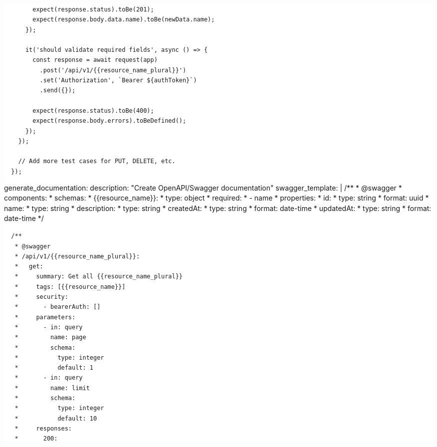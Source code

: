             expect(response.status).toBe(201);
            expect(response.body.data.name).toBe(newData.name);
          });
          
          it('should validate required fields', async () => {
            const response = await request(app)
              .post('/api/v1/{{resource_name_plural}}')
              .set('Authorization', `Bearer ${authToken}`)
              .send({});
            
            expect(response.status).toBe(400);
            expect(response.body.errors).toBeDefined();
          });
        });
        
        // Add more test cases for PUT, DELETE, etc.
      });

  generate_documentation:
    description: "Create OpenAPI/Swagger documentation"
    swagger_template: |
      /**
       * @swagger
       * components:
       *   schemas:
       *     {{resource_name}}:
       *       type: object
       *       required:
       *         - name
       *       properties:
       *         id:
       *           type: string
       *           format: uuid
       *         name:
       *           type: string
       *         description:
       *           type: string
       *         createdAt:
       *           type: string
       *           format: date-time
       *         updatedAt:
       *           type: string
       *           format: date-time
       */
      
      /**
       * @swagger
       * /api/v1/{{resource_name_plural}}:
       *   get:
       *     summary: Get all {{resource_name_plural}}
       *     tags: [{{resource_name}}]
       *     security:
       *       - bearerAuth: []
       *     parameters:
       *       - in: query
       *         name: page
       *         schema:
       *           type: integer
       *           default: 1
       *       - in: query
       *         name: limit
       *         schema:
       *           type: integer
       *           default: 10
       *     responses:
       *       200: